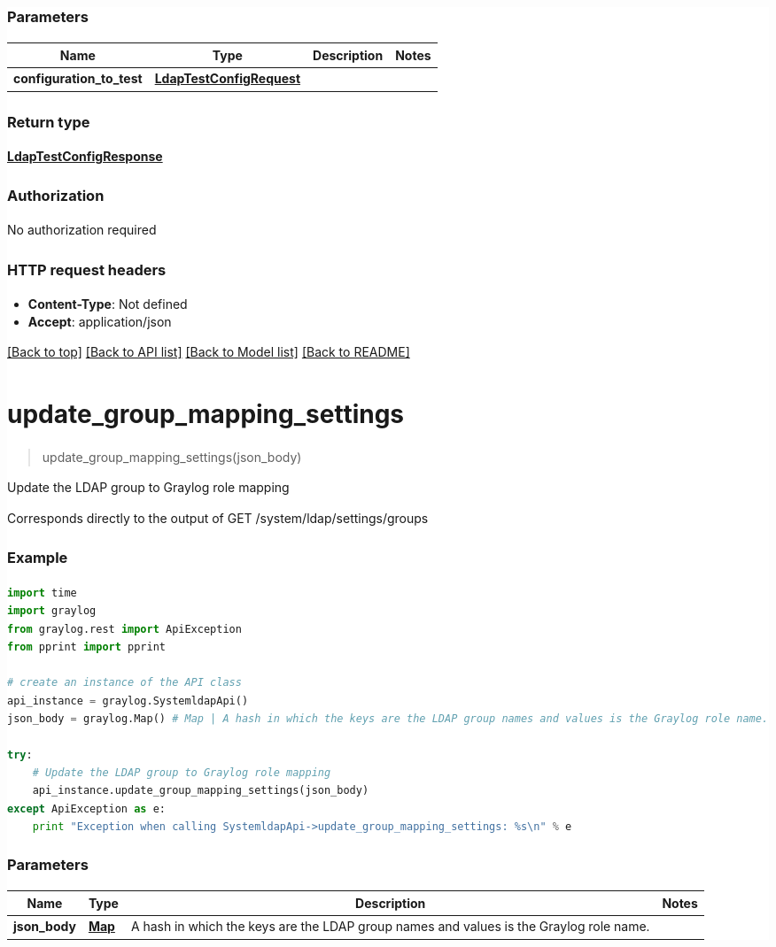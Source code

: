 
### Parameters

Name | Type | Description  | Notes
------------- | ------------- | ------------- | -------------
 **configuration_to_test** | [**LdapTestConfigRequest**](LdapTestConfigRequest.md)|  | 

### Return type

[**LdapTestConfigResponse**](LdapTestConfigResponse.md)

### Authorization

No authorization required

### HTTP request headers

 - **Content-Type**: Not defined
 - **Accept**: application/json

[[Back to top]](#) [[Back to API list]](../README.md#documentation-for-api-endpoints) [[Back to Model list]](../README.md#documentation-for-models) [[Back to README]](../README.md)

# **update_group_mapping_settings**
> update_group_mapping_settings(json_body)

Update the LDAP group to Graylog role mapping

Corresponds directly to the output of GET /system/ldap/settings/groups

### Example 
```python
import time
import graylog
from graylog.rest import ApiException
from pprint import pprint

# create an instance of the API class
api_instance = graylog.SystemldapApi()
json_body = graylog.Map() # Map | A hash in which the keys are the LDAP group names and values is the Graylog role name.

try: 
    # Update the LDAP group to Graylog role mapping
    api_instance.update_group_mapping_settings(json_body)
except ApiException as e:
    print "Exception when calling SystemldapApi->update_group_mapping_settings: %s\n" % e
```

### Parameters

Name | Type | Description  | Notes
------------- | ------------- | ------------- | -------------
 **json_body** | [**Map**](Map.md)| A hash in which the keys are the LDAP group names and values is the Graylog role name. | 
